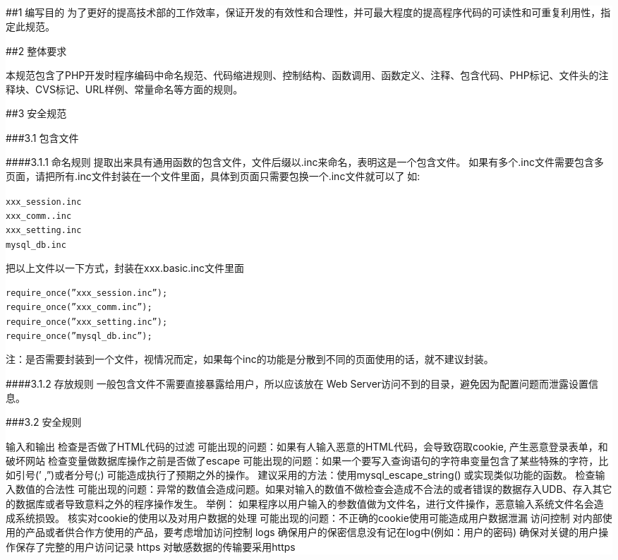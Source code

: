##1 编写目的
为了更好的提高技术部的工作效率，保证开发的有效性和合理性，并可最大程度的提高程序代码的可读性和可重复利用性，指定此规范。

##2 整体要求

本规范包含了PHP开发时程序编码中命名规范、代码缩进规则、控制结构、函数调用、函数定义、注释、包含代码、PHP标记、文件头的注释块、CVS标记、URL样例、常量命名等方面的规则。

##3 安全规范

###3.1 包含文件

####3.1.1 命名规则
提取出来具有通用函数的包含文件，文件后缀以.inc来命名，表明这是一个包含文件。
如果有多个.inc文件需要包含多页面，请把所有.inc文件封装在一个文件里面，具体到页面只需要包换一个.inc文件就可以了
如:
```
xxx_session.inc
xxx_comm..inc
xxx_setting.inc
mysql_db.inc
```
把以上文件以一下方式，封装在xxx.basic.inc文件里面
```
require_once(”xxx_session.inc”);
require_once(”xxx_comm.inc”);
require_once(”xxx_setting.inc”);
require_once(”mysql_db.inc”);
```

注：是否需要封装到一个文件，视情况而定，如果每个inc的功能是分散到不同的页面使用的话，就不建议封装。

####3.1.2 存放规则
一般包含文件不需要直接暴露给用户，所以应该放在 Web Server访问不到的目录，避免因为配置问题而泄露设置信息。

###3.2 安全规则

输入和输出
检查是否做了HTML代码的过滤
可能出现的问题：如果有人输入恶意的HTML代码，会导致窃取cookie, 产生恶意登录表单，和破坏网站
检查变量做数据库操作之前是否做了escape
可能出现的问题：如果一个要写入查询语句的字符串变量包含了某些特殊的字符，比如引号(’ ,”)或者分号(;) 可能造成执行了预期之外的操作。
建议采用的方法：使用mysql_escape_string() 或实现类似功能的函数。
检查输入数值的合法性
可能出现的问题：异常的数值会造成问题。如果对输入的数值不做检查会造成不合法的或者错误的数据存入UDB、存入其它的数据库或者导致意料之外的程序操作发生。
举例：
如果程序以用户输入的参数值做为文件名，进行文件操作，恶意输入系统文件名会造成系统损毁。
核实对cookie的使用以及对用户数据的处理
可能出现的问题：不正确的cookie使用可能造成用户数据泄漏
访问控制
对内部使用的产品或者供合作方使用的产品，要考虑增加访问控制
logs
确保用户的保密信息没有记在log中(例如：用户的密码)
确保对关键的用户操作保存了完整的用户访问记录
https
对敏感数据的传输要采用https
